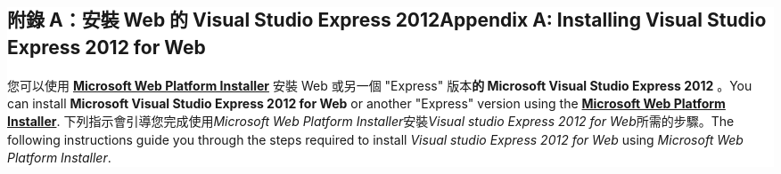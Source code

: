 <a id="AppendixA"></a>

<a id="Appendix_A_Installing_Visual_Studio_Express_2012_for_Web"></a>
## <a name="appendix-a-installing-visual-studio-express-2012-for-web"></a><span data-ttu-id="330f0-395">附錄 A：安裝 Web 的 Visual Studio Express 2012</span><span class="sxs-lookup"><span data-stu-id="330f0-395">Appendix A: Installing Visual Studio Express 2012 for Web</span></span>

<span data-ttu-id="330f0-396">您可以使用 **[Microsoft Web Platform Installer](https://www.microsoft.com/web/downloads/platform.aspx)** 安裝 Web 或另一個 &quot;Express&quot; 版本**的 Microsoft Visual Studio Express 2012** 。</span><span class="sxs-lookup"><span data-stu-id="330f0-396">You can install **Microsoft Visual Studio Express 2012 for Web** or another &quot;Express&quot; version using the **[Microsoft Web Platform Installer](https://www.microsoft.com/web/downloads/platform.aspx)**.</span></span> <span data-ttu-id="330f0-397">下列指示會引導您完成使用*Microsoft Web Platform Installer*安裝*Visual studio Express 2012 for Web*所需的步驟。</span><span class="sxs-lookup"><span data-stu-id="330f0-397">The following instructions guide you through the steps required to install *Visual studio Express 2012 for Web* using *Microsoft Web Platform Installer*.</span></span>

